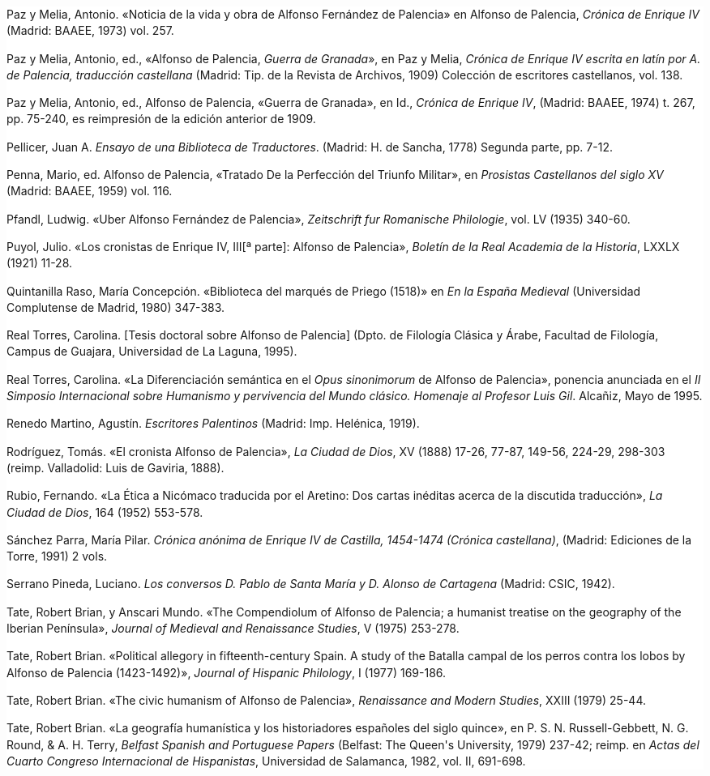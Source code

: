 Paz y Melia, Antonio. «Noticia de la vida y obra de Alfonso Fernández de Palencia» en
Alfonso de Palencia, *Crónica de Enrique IV* (Madrid: BAAEE, 1973) vol. 257.

Paz y Melia, Antonio, ed., «Alfonso de Palencia, *Guerra de Granada*», en Paz y Melia, *Crónica de Enrique IV escrita en latín por A. de Palencia, traducción castellana* (Madrid: Tip. de la Revista de Archivos, 1909) Colección de escritores castellanos, vol. 138.

Paz y Melia, Antonio, ed., Alfonso de Palencia, «Guerra de Granada», en Id., *Crónica de
Enrique IV*, (Madrid: BAAEE, 1974) t. 267, pp. 75-240, es reimpresión de la edición anterior de 1909.

Pellicer, Juan A. *Ensayo de una Biblioteca de Traductores*. (Madrid: H. de Sancha, 1778) Segunda parte, pp. 7-12.

Penna, Mario, ed. Alfonso de Palencia, «Tratado De la Perfección del Triunfo Militar», en *Prosistas Castellanos del siglo XV* (Madrid: BAAEE, 1959) vol. 116.

Pfandl, Ludwig. «Uber Alfonso Fernández de Palencia», *Zeitschrift fur Romanische Philologie*, vol. LV (1935) 340-60.

Puyol, Julio. «Los cronistas de Enrique IV, III[ª parte]: Alfonso de Palencia», *Boletín de la Real Academia de la Historia*, LXXLX (1921) 11-28.

Quintanilla Raso, María Concepción. «Biblioteca del marqués de Priego (1518)» en *En la España Medieval* (Universidad Complutense de Madrid, 1980) 347-383.

Real Torres, Carolina. [Tesis doctoral sobre Alfonso de Palencia] (Dpto. de Filología Clásica y Árabe, Facultad de Filología, Campus de Guajara, Universidad de La Laguna, 1995).

Real Torres, Carolina. «La Diferenciación semántica en el *Opus sinonimorum* de Alfonso de
Palencia», ponencia anunciada en el *II Simposio Internacional sobre Humanismo y pervivencia del Mundo clásico. Homenaje al Profesor Luis Gil*. Alcañiz, Mayo de 1995.

Renedo Martino, Agustín. *Escritores Palentinos* (Madrid: Imp. Helénica, 1919).

Rodríguez, Tomás. «El cronista Alfonso de Palencia», *La Ciudad de Dios*, XV (1888) 17-26, 77-87, 149-56, 224-29, 298-303 (reimp. Valladolid: Luis de Gaviria, 1888).

Rubio, Fernando. «La Ética a Nicómaco traducida por el Aretino: Dos cartas inéditas acerca de la discutida traducción», *La Ciudad de Dios*, 164 (1952) 553-578.

Sánchez Parra, María Pilar. *Crónica anónima de Enrique IV de Castilla, 1454-1474 (Crónica castellana)*, (Madrid: Ediciones de la Torre, 1991) 2 vols.

Serrano Pineda, Luciano. *Los conversos D. Pablo de Santa María y D. Alonso de Cartagena* (Madrid: CSIC, 1942).

Tate, Robert Brian, y Anscari Mundo. «The Compendiolum of Alfonso de Palencia; a humanist treatise on the geography of the Iberian Península», *Journal of Medieval and Renaissance Studies*, V (1975) 253-278.

Tate, Robert Brian. «Political allegory in fifteenth-century Spain. A study of the Batalla campal de los perros contra los lobos by Alfonso de Palencia (1423-1492)», *Journal of Hispanic Philology*, I (1977) 169-186.

Tate, Robert Brian. «The civic humanism of Alfonso de Palencia», *Renaissance and
Modern Studies*, XXIII (1979) 25-44.

Tate, Robert Brian. «La geografía humanística y los historiadores españoles del siglo quince», en P. S. N. Russell-Gebbett, N. G. Round, & A. H. Terry, *Belfast Spanish and Portuguese Papers* (Belfast: The Queen's University, 1979) 237-42; reimp. en *Actas del Cuarto Congreso Internacional de Hispanistas*, Universidad de Salamanca, 1982, vol. II, 691-698.
